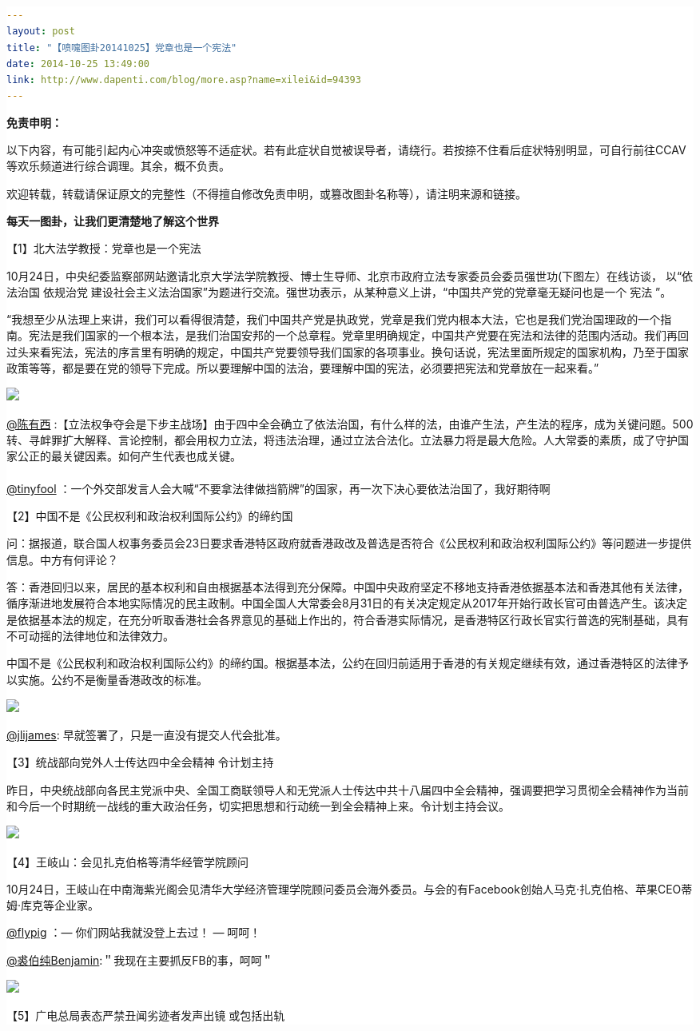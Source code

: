 ```yaml
---
layout: post
title: "【喷嚏图卦20141025】党章也是一个宪法"
date: 2014-10-25 13:49:00
link: http://www.dapenti.com/blog/more.asp?name=xilei&id=94393
---
```


<div class="oblog_text" align="left">
<p><strong>免责申明：</strong></p>
<p>以下内容，有可能引起内心冲突或愤怒等不适症状。若有此症状自觉被误导者，请绕行。若按捺不住看后症状特别明显，可自行前往CCAV等欢乐频道进行综合调理。其余，概不负责。</p>
<p>欢迎转载，转载请保证原文的完整性（不得擅自修改免责申明，或篡改图卦名称等），请注明来源和链接。</p>
<p><strong>每天一图卦，让我们更清楚地了解这个世界</strong> </p>
<p>【1】北大法学教授：党章也是一个宪法</p>
<p>10月24日，中央纪委监察部网站邀请北京大学法学院教授、博士生导师、北京市政府立法专家委员会委员强世功(下图左）在线访谈， 以“依法治国 依规治党 建设社会主义法治国家”为题进行交流。强世功表示，从某种意义上讲，“中国共产党的党章毫无疑问也是一个 宪法 ”。</p>
<p>“我想至少从法理上来讲，我们可以看得很清楚，我们中国共产党是执政党，党章是我们党内根本大法，它也是我们党治国理政的一个指南。宪法是我们国家的一个根本法，是我们治国安邦的一个总章程。党章里明确规定，中国共产党要在宪法和法律的范围内活动。我们再回过头来看宪法，宪法的序言里有明确的规定，中国共产党要领导我们国家的各项事业。换句话说，宪法里面所规定的国家机构，乃至于国家政策等等，都是要在党的领导下完成。所以要理解中国的法治，要理解中国的宪法，必须要把宪法和党章放在一起来看。”</p>
<p><img style="BORDER-BOTTOM-COLOR: #000000; BORDER-TOP-COLOR: #000000; BORDER-RIGHT-COLOR: #000000; BORDER-LEFT-COLOR: #000000" border="0" src="http://ptimg.org:88/dapenti/E9OgLA2w/GCYIP.jpg"></p>
<div class="WB_info">
<a class="W_fb S_txt1" title="陈有西" href="http://weibo.com/u/1803570001" usercard="id=1803570001" nick-name="陈有西" node-type="feed_list_originNick">@陈有西</a><a href="http://verified.weibo.com/verify" target="_blank"><i class="W_icon icon_approve" title="微博个人认证 "></i></a><a title="微博会员" href="http://vip.weibo.com/personal?from=main" target="_blank" suda-uatrack="key=profile_head&amp;value=member_guest" action-type="ignore_list"><em class="W_icon icon_member5"></em></a> :【立法权争夺会是下步主战场】由于四中全会确立了依法治国，有什么样的法，由谁产生法，产生法的程序，成为关键问题。500转、寻衅罪扩大解释、言论控制，都会用权力立法，将违法治理，通过立法合法化。立法暴力将是最大危险。人大常委的素质，成了守护国家公正的最关键因素。如何产生代表也成关键。 </div>
<div class="WB_info">&#160;</div>
<div class="WB_info">
<a class="W_fb S_txt1" title="tinyfool" href="http://weibo.com/tinyfool" usercard="id=1400229064" nick-name="tinyfool" node-type="feed_list_originNick">@tinyfool</a><a title="微博会员" href="http://vip.weibo.com/personal?from=main" target="_blank" suda-uatrack="key=profile_head&amp;value=member_guest" action-type="ignore_list"><em class="W_icon icon_member4"></em></a> ：一个外交部发言人会大喊“不要拿法律做挡箭牌”的国家，再一次下决心要依法治国了，我好期待啊 </div>
<p>【2】中国不是《公民权利和政治权利国际公约》的缔约国</p>
<p>问：据报道，联合国人权事务委员会23日要求香港特区政府就香港政改及普选是否符合《公民权利和政治权利国际公约》等问题进一步提供信息。中方有何评论？</p>
<p>答：香港回归以来，居民的基本权利和自由根据基本法得到充分保障。中国中央政府坚定不移地支持香港依据基本法和香港其他有关法律，循序渐进地发展符合本地实际情况的民主政制。中国全国人大常委会8月31日的有关决定规定从2017年开始行政长官可由普选产生。该决定是依据基本法的规定，在充分听取香港社会各界意见的基础上作出的，符合香港实际情况，是香港特区行政长官实行普选的宪制基础，具有不可动摇的法律地位和法律效力。</p>
<p>中国不是《公民权利和政治权利国际公约》的缔约国。根据基本法，公约在回归前适用于香港的有关规定继续有效，通过香港特区的法律予以实施。公约不是衡量香港政改的标准。</p>
<p><img style="BORDER-BOTTOM-COLOR: #000000; BORDER-TOP-COLOR: #000000; BORDER-RIGHT-COLOR: #000000; BORDER-LEFT-COLOR: #000000" border="0" src="http://ptimg.org:88/dapenti/E9OrLVc1/yBdKS.jpg"></p>
<p><a href="http://weibo.com/n/jlijames?from=feed&amp;loc=at" usercard="name=jlijames" render="ext" extra-data="type=atname">@jlijames</a>: 早就签署了，只是一直没有提交人代会批准。</p>
<p>【3】统战部向党外人士传达四中全会精神 令计划主持</p>
<p>昨日，中央统战部向各民主党派中央、全国工商联领导人和无党派人士传达中共十八届四中全会精神，强调要把学习贯彻全会精神作为当前和今后一个时期统一战线的重大政治任务，切实把思想和行动统一到全会精神上来。令计划主持会议。</p>
<p><img style="BORDER-BOTTOM-COLOR: #000000; BORDER-TOP-COLOR: #000000; BORDER-RIGHT-COLOR: #000000; BORDER-LEFT-COLOR: #000000" border="0" src="http://ptimg.org:88/dapenti/E9OpHHpX/gySGR.jpg"></p>
<p>【4】王岐山：会见扎克伯格等清华经管学院顾问</p>
<p>10月24日，王岐山在中南海紫光阁会见清华大学经济管理学院顾问委员会海外委员。与会的有Facebook创始人马克·扎克伯格、苹果CEO蒂姆·库克等企业家。</p>
<div class="WB_info">
<a class="W_fb S_txt1" title="flypig" href="http://weibo.com/flypig" usercard="id=1639529981" nick-name="flypig" node-type="feed_list_originNick">@flypig</a><a href="http://verified.weibo.com/verify" target="_blank"><i class="W_icon icon_approve" title="微博个人认证 "></i></a> ：— 你们网站我就没登上去过！ — 呵呵！ </div>
<p><a href="http://weibo.com/n/%E8%A3%98%E4%BC%AF%E7%BA%AFBenjamin?from=feed&amp;loc=at" usercard="name=裘伯纯Benjamin" render="ext" extra-data="type=atname">@裘伯纯Benjamin</a>:＂我现在主要抓反FB的事，呵呵＂ </p>
<p><img style="BORDER-BOTTOM-COLOR: #000000; BORDER-TOP-COLOR: #000000; BORDER-RIGHT-COLOR: #000000; BORDER-LEFT-COLOR: #000000" border="0" src="http://ptimg.org:88/dapenti/E9OjQWj1/yohTC.jpg"></p>
<p>【5】广电总局表态严禁丑闻劣迹者发声出镜 或包括出轨</p>